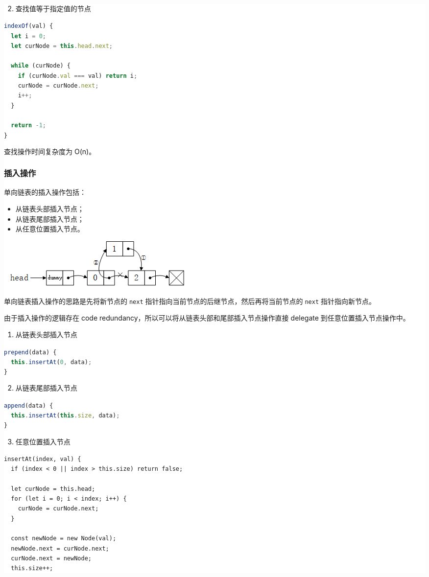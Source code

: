 2. 查找值等于指定值的节点

``` js
indexOf(val) {
  let i = 0;
  let curNode = this.head.next;

  while (curNode) {
    if (curNode.val === val) return i;
    curNode = curNode.next;
    i++;
  }

  return -1;
}
```

查找操作时间复杂度为 O(n)。

### 插入操作

单向链表的插入操作包括：

  - 从链表头部插入节点；
  - 从链表尾部插入节点；
  - 从任意位置插入节点。

![Linked List Insert](../images/algorithm/linked-list-insert.png)

单向链表插入操作的思路是先将新节点的 `next` 指针指向当前节点的后继节点，然后再将当前节点的 `next` 指针指向新节点。

由于插入操作的逻辑存在 code redundancy，所以可以将从链表头部和尾部插入节点操作直接 delegate 到任意位置插入节点操作中。

1. 从链表头部插入节点

``` js
prepend(data) {
  this.insertAt(0, data);
}
```

2. 从链表尾部插入节点

``` js
append(data) {
  this.insertAt(this.size, data);
}
```

3. 任意位置插入节点

``` js{10-11}
insertAt(index, val) {
  if (index < 0 || index > this.size) return false;

  let curNode = this.head;
  for (let i = 0; i < index; i++) {
    curNode = curNode.next;
  }

  const newNode = new Node(val);
  newNode.next = curNode.next;
  curNode.next = newNode;
  this.size++;

```